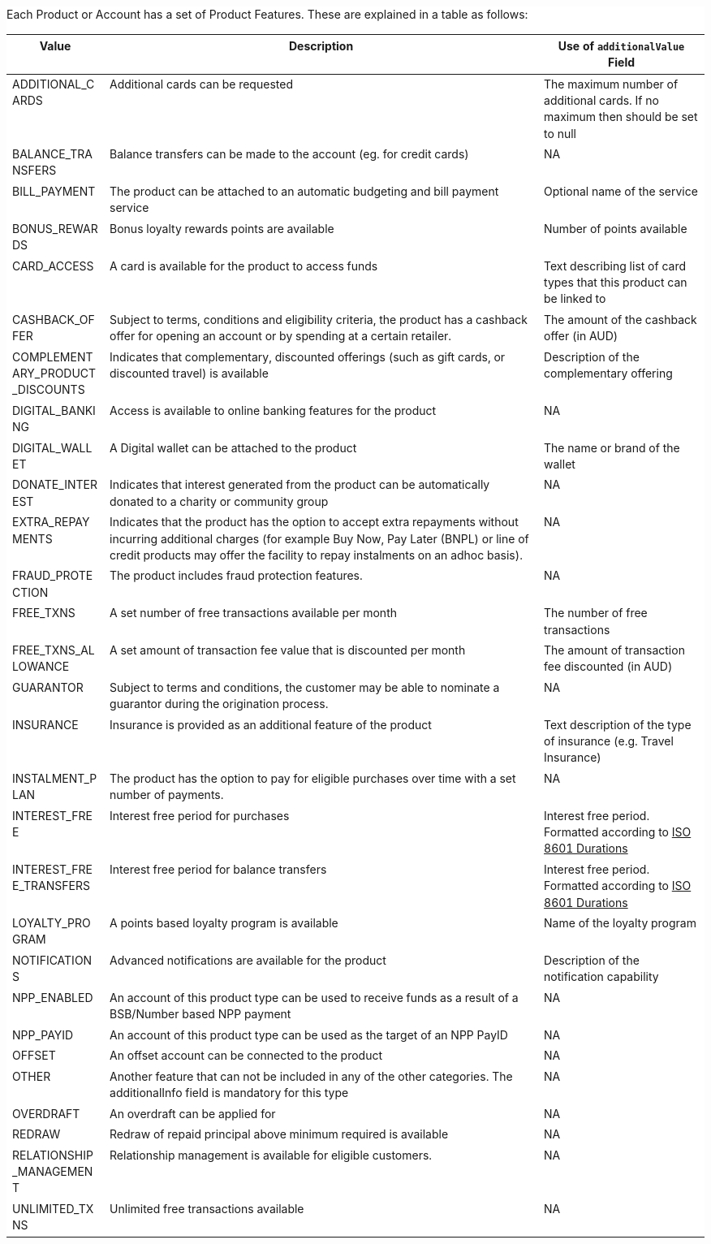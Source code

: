 
Each Product or Account has a set of Product Features. These are explained in a table as follows:

| Value | Description | Use of `additionalValue` Field
|-------|-------------|-------------------------------|
|ADDITIONAL_CARDS|Additional cards can be requested|The maximum number of additional cards.  If no maximum then should be set to null|
|BALANCE_TRANSFERS|Balance transfers can be made to the account (eg. for credit cards)|NA|
|BILL_PAYMENT|The product can be attached to an automatic budgeting and bill payment service|Optional name of the service|
|BONUS_REWARDS|Bonus loyalty rewards points are available|Number of points available|
|CARD_ACCESS|A card is available for the product to access funds|Text describing list of card types that this product can be linked to|
|CASHBACK_OFFER | Subject to terms, conditions and eligibility criteria, the product has a cashback offer for opening an account or by spending at a certain retailer. | The amount of the cashback offer (in AUD) |
|COMPLEMENTARY_PRODUCT_DISCOUNTS|Indicates that complementary, discounted offerings (such as gift cards, or discounted travel) is available|Description of the complementary offering|
|DIGITAL_BANKING|Access is available to online banking features for the product|NA|
|DIGITAL_WALLET|A Digital wallet can be attached to the product|The name or brand of the wallet|
|DONATE_INTEREST|Indicates that interest generated from the product can be automatically donated to a charity or community group|NA|
|EXTRA_REPAYMENTS|Indicates that the product has the option to accept extra repayments without incurring additional charges (for example Buy Now, Pay Later (BNPL) or line of credit products may offer the facility to repay instalments on an adhoc basis).|NA|
|FRAUD_PROTECTION | The product includes fraud protection features. | NA |
|FREE_TXNS|A set number of free transactions available per month|The number of free transactions|
|FREE_TXNS_ALLOWANCE|A set amount of transaction fee value that is discounted per month|The amount of transaction fee discounted (in AUD)|
|GUARANTOR | Subject to terms and conditions, the customer may be able to nominate a guarantor during the origination process. | NA |
|INSURANCE|Insurance is provided as an additional feature of the product|Text description of the type of insurance (e.g. Travel Insurance)|
|INSTALMENT_PLAN | The product has the option to pay for eligible purchases over time with a set number of payments. | NA |
|INTEREST_FREE|Interest free period for purchases|Interest free period. Formatted according to [ISO 8601 Durations](https://en.wikipedia.org/wiki/ISO_8601#Durations)|
|INTEREST_FREE_TRANSFERS|Interest free period for balance transfers|Interest free period. Formatted according to [ISO 8601 Durations](https://en.wikipedia.org/wiki/ISO_8601#Durations)|
|LOYALTY_PROGRAM|A points based loyalty program is available|Name of the loyalty program|
|NOTIFICATIONS|Advanced notifications are available for the product|Description of the notification capability|
|NPP_ENABLED|An account of this product type can be used to receive funds as a result of a BSB/Number based NPP payment|NA|
|NPP_PAYID|An account of this product type can be used as the target of an NPP PayID|NA|
|OFFSET|An offset account can be connected to the product|NA|
|OTHER|Another feature that can not be included in any of the other categories.  The additionalInfo field is mandatory for this type|NA|
|OVERDRAFT|An overdraft can be applied for|NA|
|REDRAW|Redraw of repaid principal above minimum required is available|NA|
|RELATIONSHIP_MANAGEMENT | Relationship management is available for eligible customers. | NA |
|UNLIMITED_TXNS|Unlimited free transactions available|NA|
